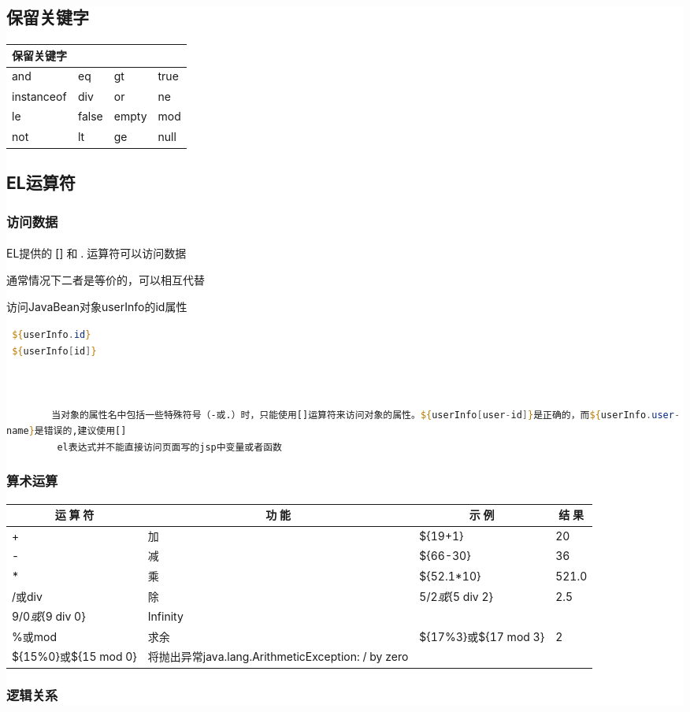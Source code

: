 ## 保留关键字

| 保留关键字 |       |       |      |
| ---------- | ----- | ----- | ---- |
| and        | eq    | gt    | true |
| instanceof | div   | or    | ne   |
| le         | false | empty | mod  |
| not        | lt    | ge    | null |

## EL运算符

### 访问数据

EL提供的 [] 和 . 运算符可以访问数据

通常情况下二者是等价的，可以相互代替

访问JavaBean对象userInfo的id属性

```jsp
 ${userInfo.id}
 ${userInfo[id]}
  


        当对象的属性名中包括一些特殊符号（-或.）时，只能使用[]运算符来访问对象的属性。${userInfo[user-id]}是正确的，而${userInfo.user-name}是错误的,建议使用[]
         el表达式并不能直接访问页面写的jsp中变量或者函数

```

### 算术运算

| 运  算  符           | 功  能                                             | 示    例             | 结    果 |
| -------------------- | -------------------------------------------------- | -------------------- | -------- |
| +                    | 加                                                 | ${19+1}              | 20       |
| -                    | 减                                                 | ${66-30}             | 36       |
| *                    | 乘                                                 | ${52.1*10}           | 521.0    |
| /或div               | 除                                                 | ${5/2}或${5 div 2}   | 2.5      |
| ${9/0}或${9 div 0}   | Infinity                                           |                      |          |
| %或mod               | 求余                                               | ${17%3}或${17 mod 3} | 2        |
| ${15%0}或${15 mod 0} | 将抛出异常java.lang.ArithmeticException: / by zero |                      |          |

### 逻辑关系
